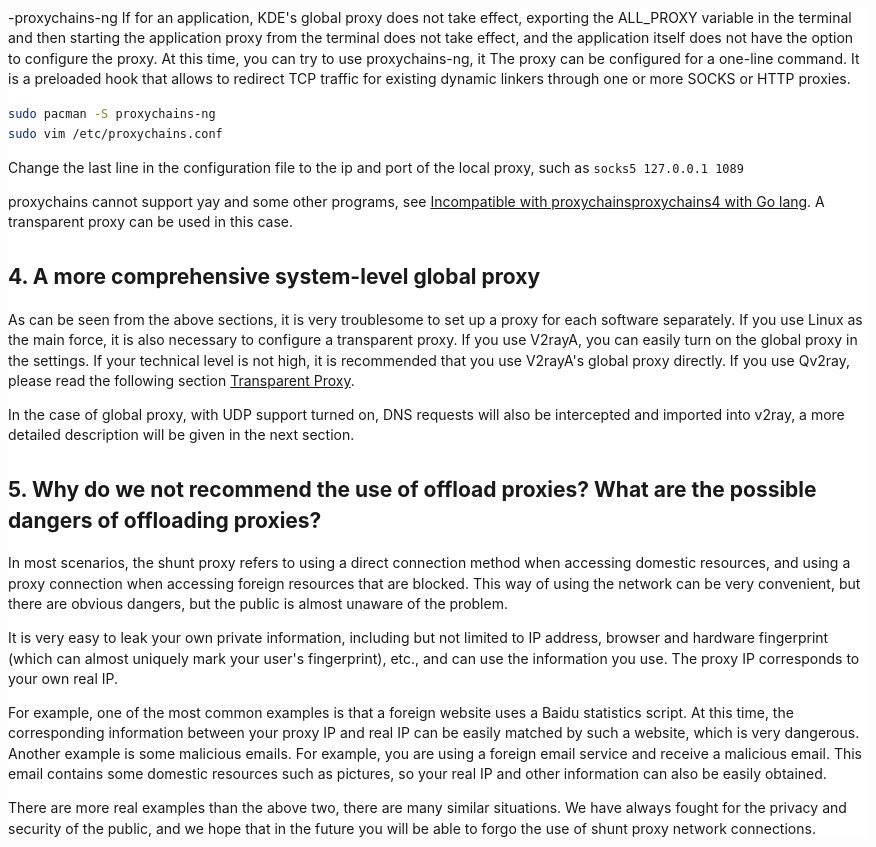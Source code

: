 -proxychains-ng
If for an application, KDE's global proxy does not take effect, exporting the ALL_PROXY variable in the terminal and then starting the application proxy from the terminal does not take effect, and the application itself does not have the option to configure the proxy. At this time, you can try to use proxychains-ng, it The proxy can be configured for a one-line command. It is a preloaded hook that allows to redirect TCP traffic for existing dynamic linkers through one or more SOCKS or HTTP proxies.

```bash
sudo pacman -S proxychains-ng
sudo vim /etc/proxychains.conf
```

Change the last line in the configuration file to the ip and port of the local proxy, such as `socks5 127.0.0.1 1089`

proxychains cannot support yay and some other programs, see [Incompatible with proxychains](https://github.com/Jguer/yay/issues/429)[proxychains4 with Go lang](https://github.com/rofl0r/proxychains-ng/issues/199). A transparent proxy can be used in this case.

## 4. A more comprehensive system-level global proxy

As can be seen from the above sections, it is very troublesome to set up a proxy for each software separately. If you use Linux as the main force, it is also necessary to configure a transparent proxy. If you use V2rayA, you can easily turn on the global proxy in the settings. If your technical level is not high, it is recommended that you use V2rayA's global proxy directly. If you use Qv2ray, please read the following section [Transparent Proxy](uk/rookie/transparentProxy).

In the case of global proxy, with UDP support turned on, DNS requests will also be intercepted and imported into v2ray, a more detailed description will be given in the next section.

## 5. Why do we not recommend the use of offload proxies? What are the possible dangers of offloading proxies?

In most scenarios, the shunt proxy refers to using a direct connection method when accessing domestic resources, and using a proxy connection when accessing foreign resources that are blocked. This way of using the network can be very convenient, but there are obvious dangers, but the public is almost unaware of the problem.

It is very easy to leak your own private information, including but not limited to IP address, browser and hardware fingerprint (which can almost uniquely mark your user's fingerprint), etc., and can use the information you use. The proxy IP corresponds to your own real IP.

For example, one of the most common examples is that a foreign website uses a Baidu statistics script. At this time, the corresponding information between your proxy IP and real IP can be easily matched by such a website, which is very dangerous.
Another example is some malicious emails. For example, you are using a foreign email service and receive a malicious email. This email contains some domestic resources such as pictures, so your real IP and other information can also be easily obtained.

There are more real examples than the above two, there are many similar situations. We have always fought for the privacy and security of the public, and we hope that in the future you will be able to forgo the use of shunt proxy network connections.
